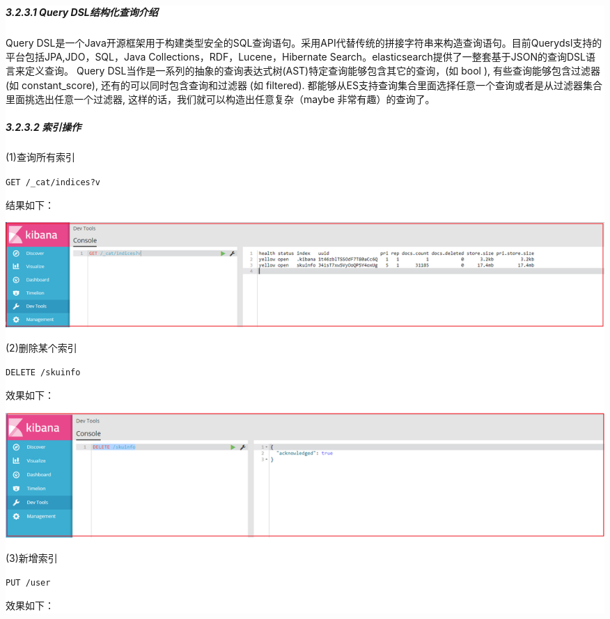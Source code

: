 ##### 3.2.3.1 Query DSL结构化查询介绍

Query DSL是一个Java开源框架用于构建类型安全的SQL查询语句。采用API代替传统的拼接字符串来构造查询语句。目前Querydsl支持的平台包括JPA,JDO，SQL，Java Collections，RDF，Lucene，Hibernate Search。elasticsearch提供了一整套基于JSON的查询DSL语言来定义查询。
Query DSL当作是一系列的抽象的查询表达式树(AST)特定查询能够包含其它的查询，(如 bool ), 有些查询能够包含过滤器(如 constant_score), 还有的可以同时包含查询和过滤器 (如 filtered). 都能够从ES支持查询集合里面选择任意一个查询或者是从过滤器集合里面挑选出任意一个过滤器, 这样的话，我们就可以构造出任意复杂（maybe 非常有趣）的查询了。



##### 3.2.3.2 索引操作

(1)查询所有索引

```properties
GET /_cat/indices?v
```

结果如下：

![1564603562118](./images/1564603562118.png)



(2)删除某个索引

```properties
DELETE /skuinfo
```

效果如下：

![1564603680699](./images/1564603680699.png)



(3)新增索引

```properties
PUT /user
```

效果如下：
